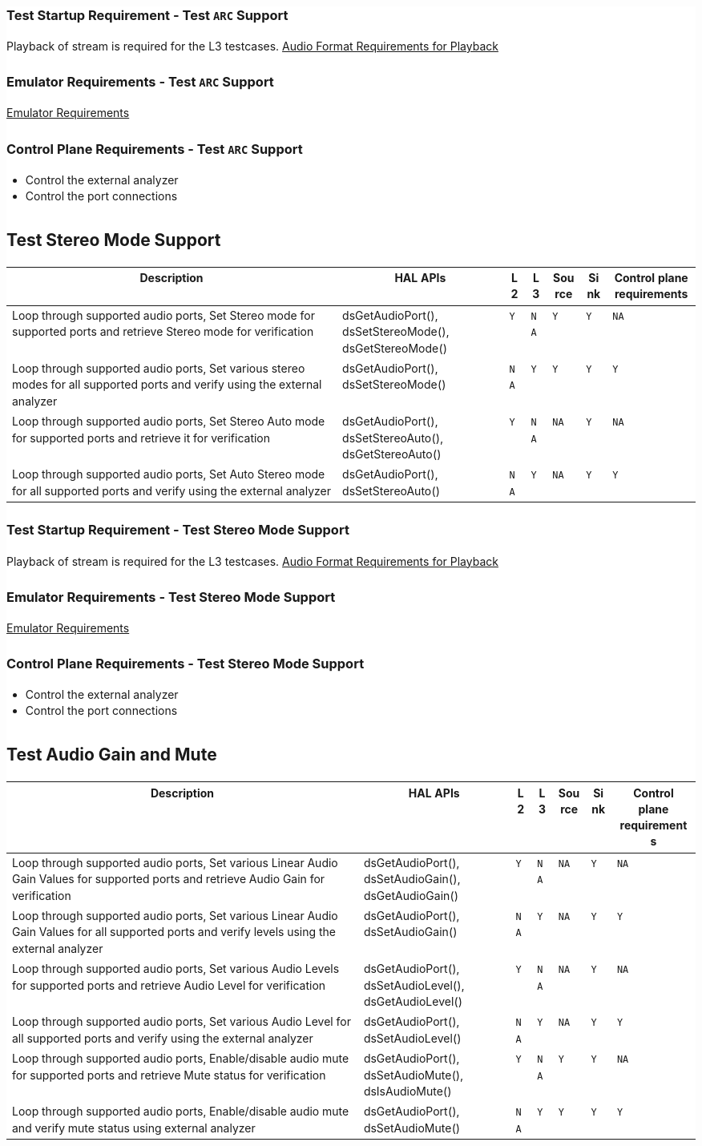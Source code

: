 ### Test Startup Requirement - Test `ARC` Support

Playback of stream is required for the L3 testcases. [Audio Format Requirements for Playback](#audio-format-requirements-for-playback)

### Emulator Requirements - Test `ARC` Support

[Emulator Requirements](#emulator-requirements)

### Control Plane Requirements - Test `ARC` Support

- Control the external analyzer
- Control the port connections

## Test Stereo Mode Support

|Description|HAL APIs|L2|L3|Source|Sink|Control plane requirements|
|-----------|--------|--|--|------|----|--------------------------|
|Loop through supported audio ports, Set Stereo mode for supported ports and retrieve Stereo mode for verification|dsGetAudioPort(), dsSetStereoMode(), dsGetStereoMode()|`Y`|`NA`|`Y`|`Y`|`NA`|
|Loop through supported audio ports, Set various stereo modes for all supported ports and verify using the external analyzer|dsGetAudioPort(), dsSetStereoMode()|`NA`|`Y`|`Y`|`Y`|`Y`|
|Loop through supported audio ports, Set Stereo Auto mode for supported ports and retrieve it for verification|dsGetAudioPort(), dsSetStereoAuto(), dsGetStereoAuto()|`Y`|`NA`|`NA`|`Y`|`NA`|
|Loop through supported audio ports, Set Auto Stereo mode for all supported ports and verify using the external analyzer|dsGetAudioPort(), dsSetStereoAuto()|`NA`|`Y`|`NA`|`Y`|`Y`|

### Test Startup Requirement - Test Stereo Mode Support

Playback of stream is required for the L3 testcases. [Audio Format Requirements for Playback](#audio-format-requirements-for-playback)

### Emulator Requirements - Test Stereo Mode Support

[Emulator Requirements](#emulator-requirements)

### Control Plane Requirements - Test Stereo Mode Support

- Control the external analyzer
- Control the port connections

## Test Audio Gain and Mute

|Description|HAL APIs|L2|L3|Source|Sink|Control plane requirements|
|-----------|--------|--|--|------|----|--------------------------|
|Loop through supported audio ports, Set various Linear Audio Gain Values for supported ports and retrieve Audio Gain for verification|dsGetAudioPort(), dsSetAudioGain(), dsGetAudioGain()|`Y`|`NA`|`NA`|`Y`|`NA`|
|Loop through supported audio ports, Set various Linear Audio Gain Values for all supported ports and verify levels using the external analyzer|dsGetAudioPort(), dsSetAudioGain()|`NA`|`Y`|`NA`|`Y`|`Y`|
|Loop through supported audio ports, Set various Audio Levels for supported ports and retrieve Audio Level for verification|dsGetAudioPort(), dsSetAudioLevel(), dsGetAudioLevel()|`Y`|`NA`|`NA`|`Y`|`NA`|
|Loop through supported audio ports, Set various Audio Level for all supported ports and verify using the external analyzer|dsGetAudioPort(), dsSetAudioLevel()|`NA`|`Y`|`NA`|`Y`|`Y`|
|Loop through supported audio ports, Enable/disable audio mute for supported ports and retrieve Mute status for verification|dsGetAudioPort(), dsSetAudioMute(), dsIsAudioMute()|`Y`|`NA`|`Y`|`Y`|`NA`|
|Loop through supported audio ports, Enable/disable audio mute and verify mute status using external analyzer|dsGetAudioPort(), dsSetAudioMute()|`NA`|`Y`|`Y`|`Y`|`Y`|

